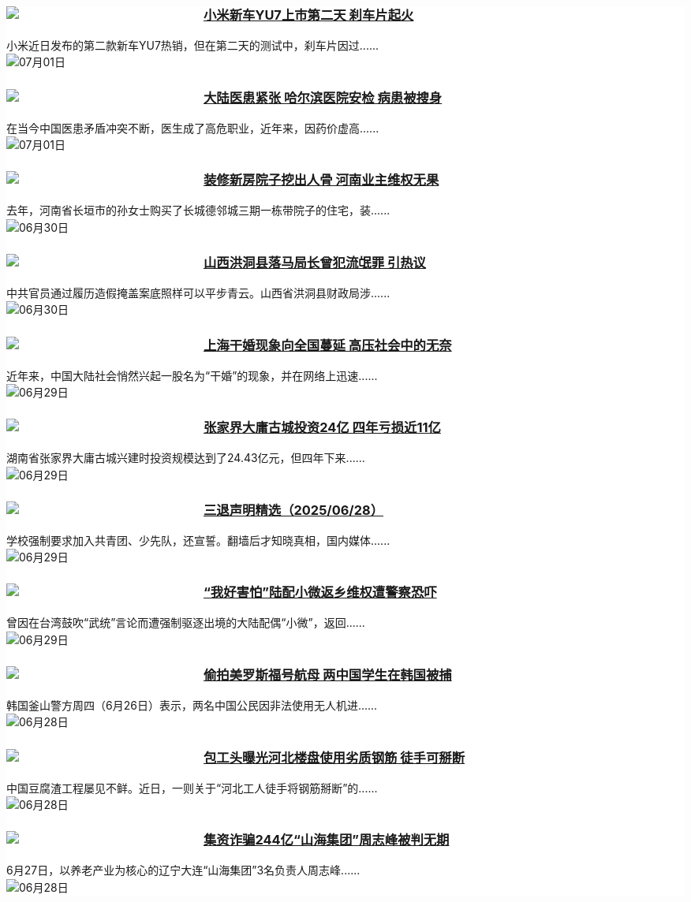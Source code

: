 <tr><td width="742"><h3><a href="https://github.com/1992513/djy/blob/master/gb/25/6/30/n14542190.md#1" target="_blank"><img width="250" src="https://i.epochtimes.com/assets/uploads/2025/07/id14542191-c7626627033e7031d75ce2ddb3269305.png" align ="left"></a><a href="https://github.com/1992513/djy/blob/master/gb/25/6/30/n14542190.md#1" target="_blank">小米新车YU7上市第二天 刹车片起火</a><br></h3>小米近日发布的第二款新车YU7热销，但在第二天的测试中，刹车片因过......<br><img align="bottom" src="https://raw.githubusercontent.com/1992513/www/master/t/ntdtv/time.gif">07月01日</td></tr>
<tr><td width="742"><h3><a href="https://github.com/1992513/djy/blob/master/gb/25/6/30/n14542063.md#1" target="_blank"><img width="250" src="https://i.epochtimes.com/assets/uploads/2025/07/id14542066-Unknown-868x488-1-320x200.jpeg" align ="left"></a><a href="https://github.com/1992513/djy/blob/master/gb/25/6/30/n14542063.md#1" target="_blank">大陆医患紧张 哈尔滨医院安检 病患被搜身</a><br></h3>在当今中国医患矛盾冲突不断，医生成了高危职业，近年来，因药价虚高......<br><img align="bottom" src="https://raw.githubusercontent.com/1992513/www/master/t/ntdtv/time.gif">07月01日</td></tr>
<tr><td width="742"><h3><a href="https://github.com/1992513/djy/blob/master/gb/25/6/30/n14541812.md#1" target="_blank"><img width="250" src="https://www.epochtimes.com/assets/themes/djy/images/djy_post_default_featured_image_320x200.jpg" align ="left"></a><a href="https://github.com/1992513/djy/blob/master/gb/25/6/30/n14541812.md#1" target="_blank">装修新房院子挖出人骨 河南业主维权无果</a><br></h3>去年，河南省长垣市的孙女士购买了长城德邻城三期一栋带院子的住宅，装......<br><img align="bottom" src="https://raw.githubusercontent.com/1992513/www/master/t/ntdtv/time.gif">06月30日</td></tr>
<tr><td width="742"><h3><a href="https://github.com/1992513/djy/blob/master/gb/25/6/30/n14541599.md#1" target="_blank"><img width="250" src="https://i.epochtimes.com/assets/uploads/2007/03/703060703281164-320x200.jpg" align ="left"></a><a href="https://github.com/1992513/djy/blob/master/gb/25/6/30/n14541599.md#1" target="_blank">山西洪洞县落马局长曾犯流氓罪 引热议</a><br></h3>中共官员通过履历造假掩盖案底照样可以平步青云。山西省洪洞县财政局涉......<br><img align="bottom" src="https://raw.githubusercontent.com/1992513/www/master/t/ntdtv/time.gif">06月30日</td></tr>
<tr><td width="742"><h3><a href="https://github.com/1992513/djy/blob/master/gb/25/6/29/n14541180.md#1" target="_blank"><img width="250" src="https://i.epochtimes.com/assets/uploads/2022/05/id13729694-000_323N44B-320x200.jpg" align ="left"></a><a href="https://github.com/1992513/djy/blob/master/gb/25/6/29/n14541180.md#1" target="_blank">上海干婚现象向全国蔓延 高压社会中的无奈</a><br></h3>近年来，中国大陆社会悄然兴起一股名为“干婚”的现象，并在网络上迅速......<br><img align="bottom" src="https://raw.githubusercontent.com/1992513/www/master/t/ntdtv/time.gif">06月29日</td></tr>
<tr><td width="742"><h3><a href="https://github.com/1992513/djy/blob/master/gb/25/6/29/n14541162.md#1" target="_blank"><img width="250" src="https://i.epochtimes.com/assets/uploads/2025/06/id14540577-75c0ee503bafe31d40fd8b695fdc3d79-320x200.jpg" align ="left"></a><a href="https://github.com/1992513/djy/blob/master/gb/25/6/29/n14541162.md#1" target="_blank">张家界大庸古城投资24亿 四年亏损近11亿</a><br></h3>湖南省张家界大庸古城兴建时投资规模达到了24.43亿元，但四年下来......<br><img align="bottom" src="https://raw.githubusercontent.com/1992513/www/master/t/ntdtv/time.gif">06月29日</td></tr>
<tr><td width="742"><h3><a href="https://github.com/1992513/djy/blob/master/gb/25/6/29/n14541074.md#1" target="_blank"><img width="250" src="https://www.epochtimes.com/assets/themes/djy/images/djy_post_default_featured_image_320x200.jpg" align ="left"></a><a href="https://github.com/1992513/djy/blob/master/gb/25/6/29/n14541074.md#1" target="_blank">三退声明精选（2025/06/28）</a><br></h3>学校强制要求加入共青团、少先队，还宣誓。翻墙后才知晓真相，国内媒体......<br><img align="bottom" src="https://raw.githubusercontent.com/1992513/www/master/t/ntdtv/time.gif">06月29日</td></tr>
<tr><td width="742"><h3><a href="https://github.com/1992513/djy/blob/master/gb/25/6/28/n14540996.md#1" target="_blank"><img width="250" src="https://i.epochtimes.com/assets/uploads/2025/06/id14541004-cb069f0c7a2611532626dfd81bd8fdf4-320x200.jpg" align ="left"></a><a href="https://github.com/1992513/djy/blob/master/gb/25/6/28/n14540996.md#1" target="_blank">“我好害怕”陆配小微返乡维权遭警察恐吓</a><br></h3>曾因在台湾鼓吹“武统”言论而遭强制驱逐出境的大陆配偶“小微”，返回......<br><img align="bottom" src="https://raw.githubusercontent.com/1992513/www/master/t/ntdtv/time.gif">06月29日</td></tr>
<tr><td width="742"><h3><a href="https://github.com/1992513/djy/blob/master/gb/25/6/28/n14540760.md#1" target="_blank"><img width="250" src="https://i.epochtimes.com/assets/uploads/2024/02/id14182820-240205-N-YG401-1018-320x200.jpg" align ="left"></a><a href="https://github.com/1992513/djy/blob/master/gb/25/6/28/n14540760.md#1" target="_blank">偷拍美罗斯福号航母 两中国学生在韩国被捕</a><br></h3>韩国釜山警方周四（6月26日）表示，两名中国公民因非法使用无人机进......<br><img align="bottom" src="https://raw.githubusercontent.com/1992513/www/master/t/ntdtv/time.gif">06月28日</td></tr>
<tr><td width="742"><h3><a href="https://github.com/1992513/djy/blob/master/gb/25/6/28/n14540631.md#1" target="_blank"><img width="250" src="https://i.epochtimes.com/assets/uploads/2025/06/id14540632-70effb1247b14c24183dba5951f3a0d6-320x200.png" align ="left"></a><a href="https://github.com/1992513/djy/blob/master/gb/25/6/28/n14540631.md#1" target="_blank">包工头曝光河北楼盘使用劣质钢筋 徒手可掰断</a><br></h3>中国豆腐渣工程屡见不鲜。近日，一则关于“河北工人徒手将钢筋掰断”的......<br><img align="bottom" src="https://raw.githubusercontent.com/1992513/www/master/t/ntdtv/time.gif">06月28日</td></tr>
<tr><td width="742"><h3><a href="https://github.com/1992513/djy/blob/master/gb/25/6/28/n14540535.md#1" target="_blank"><img width="250" src="https://i.epochtimes.com/assets/uploads/2025/06/id14540544-5792818d45146072eeef372ff55a3ba9-320x200.jpg" align ="left"></a><a href="https://github.com/1992513/djy/blob/master/gb/25/6/28/n14540535.md#1" target="_blank">集资诈骗244亿“山海集团”周志峰被判无期</a><br></h3>6月27日，以养老产业为核心的辽宁大连“山海集团”3名负责人周志峰......<br><img align="bottom" src="https://raw.githubusercontent.com/1992513/www/master/t/ntdtv/time.gif">06月28日</td></tr>
